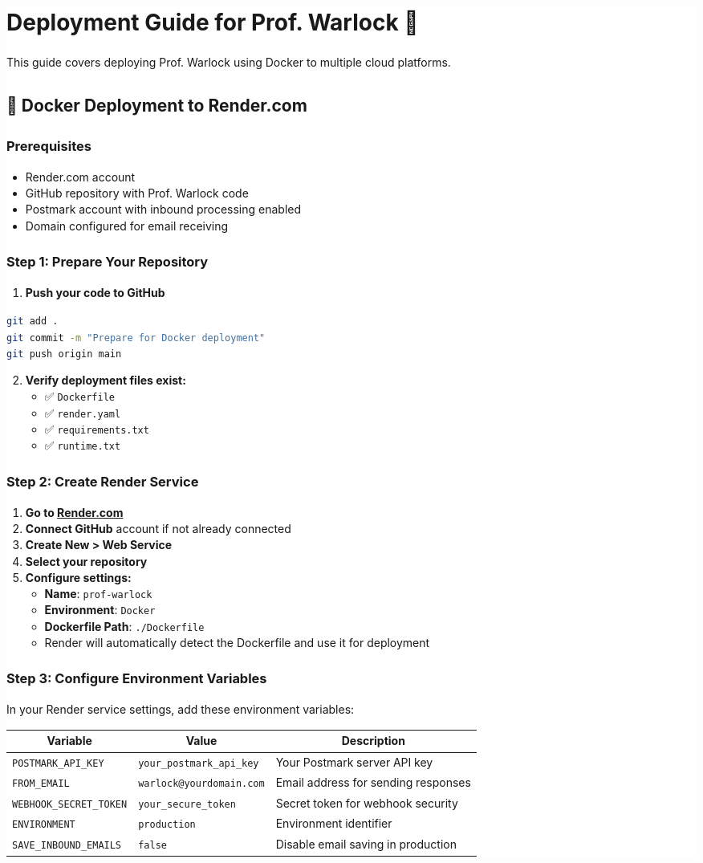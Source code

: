 # Deployment Guide for Prof. Warlock 🚀

This guide covers deploying Prof. Warlock using Docker to multiple cloud platforms.

## 🐳 Docker Deployment to Render.com

### Prerequisites
- Render.com account
- GitHub repository with Prof. Warlock code
- Postmark account with inbound processing enabled
- Domain configured for email receiving

### Step 1: Prepare Your Repository

1. **Push your code to GitHub**
```bash
git add .
git commit -m "Prepare for Docker deployment"
git push origin main
```

2. **Verify deployment files exist:**
   - ✅ `Dockerfile`
   - ✅ `render.yaml`
   - ✅ `requirements.txt` 
   - ✅ `runtime.txt`

### Step 2: Create Render Service

1. **Go to [Render.com](https://render.com)**
2. **Connect GitHub** account if not already connected
3. **Create New > Web Service**
4. **Select your repository**
5. **Configure settings:**
   - **Name**: `prof-warlock`
   - **Environment**: `Docker`
   - **Dockerfile Path**: `./Dockerfile`
   - Render will automatically detect the Dockerfile and use it for deployment

### Step 3: Configure Environment Variables

In your Render service settings, add these environment variables:

| Variable               | Value                    | Description                         |
| ---------------------- | ------------------------ | ----------------------------------- |
| `POSTMARK_API_KEY`     | `your_postmark_api_key`  | Your Postmark server API key        |
| `FROM_EMAIL`           | `warlock@yourdomain.com` | Email address for sending responses |
| `WEBHOOK_SECRET_TOKEN` | `your_secure_token`      | Secret token for webhook security   |
| `ENVIRONMENT`          | `production`             | Environment identifier              |
| `SAVE_INBOUND_EMAILS`  | `false`                  | Disable email saving in production  |
